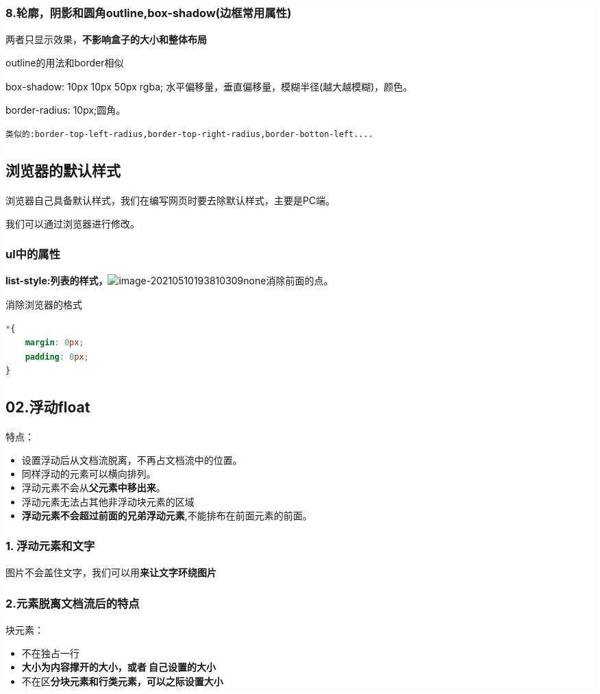 ### 8.轮廓，阴影和圆角outline,box-shadow(边框常用属性)

两者只显示效果，**不影响盒子的大小和整体布局**

outline的用法和border相似

box-shadow: 10px 10px 50px rgba; 水平偏移量，垂直偏移量，模糊半径(越大越模糊)，颜色。

border-radius: 10px;圆角。

```
类似的:border-top-left-radius,border-top-right-radius,border-botton-left....
```

## 浏览器的默认样式

浏览器自己具备默认样式，我们在编写网页时要去除默认样式，主要是PC端。

我们可以通过浏览器进行修改。

### ul中的属性

**list-style:列表的样式，**![image-20210510193810309](C:\Users\coder\Desktop\数模学习\image-20210510193810309.png)none消除前面的点。

消除浏览器的格式

```css
*{
    margin: 0px;
    padding: 0px;
}
```

## 02.浮动float

特点：

- 设置浮动后从文档流脱离，不再占文档流中的位置。
- 同样浮动的元素可以横向排列。
- 浮动元素不会从**父元素中移出来**。
- 浮动元素无法占其他非浮动块元素的区域
- **浮动元素不会超过前面的兄弟浮动元素**,不能排布在前面元素的前面。

### 1. 浮动元素和文字

图片不会盖住文字，我们可以用**来让文字环绕图片**

### 2.元素脱离文档流后的特点

块元素：

- 不在独占一行
- **大小为内容撑开的大小，或者 自己设置的大小**
- 不在区**分块元素和行类元素，可以之际设置大小**
